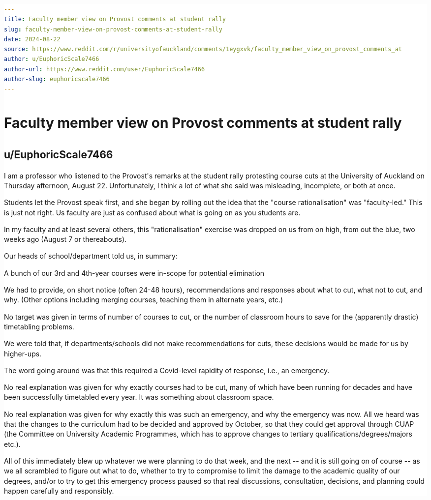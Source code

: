 ```yaml
---
title: Faculty member view on Provost comments at student rally
slug: faculty-member-view-on-provost-comments-at-student-rally
date: 2024-08-22
source: https://www.reddit.com/r/universityofauckland/comments/1eygxvk/faculty_member_view_on_provost_comments_at
author: u/EuphoricScale7466
author-url: https://www.reddit.com/user/EuphoricScale7466
author-slug: euphoricscale7466
---
```


# Faculty member view on Provost comments at student rally
## u/EuphoricScale7466

I am a professor who listened to the Provost's remarks at the student rally protesting course cuts at the University of Auckland on Thursday afternoon, August 22. Unfortunately, I think a lot of what she said was misleading, incomplete, or both at once.

Students let the Provost speak first, and she began by rolling out the idea that the "course rationalisation" was "faculty-led." This is just not right. Us faculty are just as confused about what is going on as you students are.

In my faculty and at least several others, this "rationalisation" exercise was dropped on us from on high, from out the blue, two weeks ago (August 7 or thereabouts).

Our heads of school/department told us, in summary:

A bunch of our 3rd and 4th-year courses were in-scope for potential elimination

We had to provide, on short notice (often 24-48 hours), recommendations and responses about what to cut, what not to cut, and why. (Other options including merging courses, teaching them in alternate years, etc.)

No target was given in terms of number of courses to cut, or the number of classroom hours to save for the (apparently drastic) timetabling problems.

We were told that, if departments/schools did not make recommendations for cuts, these decisions would be made for us by higher-ups.

The word going around was that this required a Covid-level rapidity of response, i.e., an emergency.

No real explanation was given for why exactly courses had to be cut, many of which have been running for decades and have been successfully timetabled every year. It was something about classroom space.

No real explanation was given for why exactly this was such an emergency, and why the emergency was now. All we heard was that the changes to the curriculum had to be decided and approved by October, so that they could get approval through CUAP (the Committee on University Academic Programmes, which has to approve changes to tertiary qualifications/degrees/majors etc.).

All of this immediately blew up whatever we were planning to do that week, and the next -- and it is still going on of course -- as we all scrambled to figure out what to do, whether to try to compromise to limit the damage to the academic quality of our degrees, and/or to try to get this emergency process paused so that real discussions, consultation, decisions, and planning could happen carefully and responsibly.
